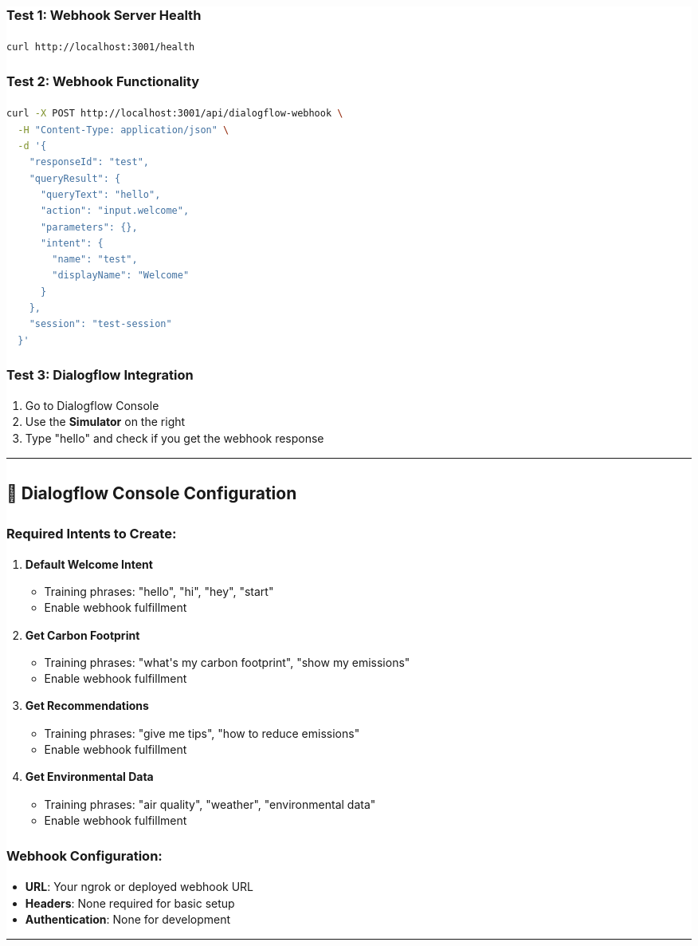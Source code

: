 ### **Test 1: Webhook Server Health**
```bash
curl http://localhost:3001/health
```

### **Test 2: Webhook Functionality**
```bash
curl -X POST http://localhost:3001/api/dialogflow-webhook \
  -H "Content-Type: application/json" \
  -d '{
    "responseId": "test",
    "queryResult": {
      "queryText": "hello",
      "action": "input.welcome",
      "parameters": {},
      "intent": {
        "name": "test",
        "displayName": "Welcome"
      }
    },
    "session": "test-session"
  }'
```

### **Test 3: Dialogflow Integration**
1. Go to Dialogflow Console
2. Use the **Simulator** on the right
3. Type "hello" and check if you get the webhook response

---

## 🎯 **Dialogflow Console Configuration**

### **Required Intents to Create:**

1. **Default Welcome Intent**
   - Training phrases: "hello", "hi", "hey", "start"
   - Enable webhook fulfillment

2. **Get Carbon Footprint**
   - Training phrases: "what's my carbon footprint", "show my emissions"
   - Enable webhook fulfillment

3. **Get Recommendations**
   - Training phrases: "give me tips", "how to reduce emissions"
   - Enable webhook fulfillment

4. **Get Environmental Data**
   - Training phrases: "air quality", "weather", "environmental data"
   - Enable webhook fulfillment

### **Webhook Configuration:**
- **URL**: Your ngrok or deployed webhook URL
- **Headers**: None required for basic setup
- **Authentication**: None for development

---